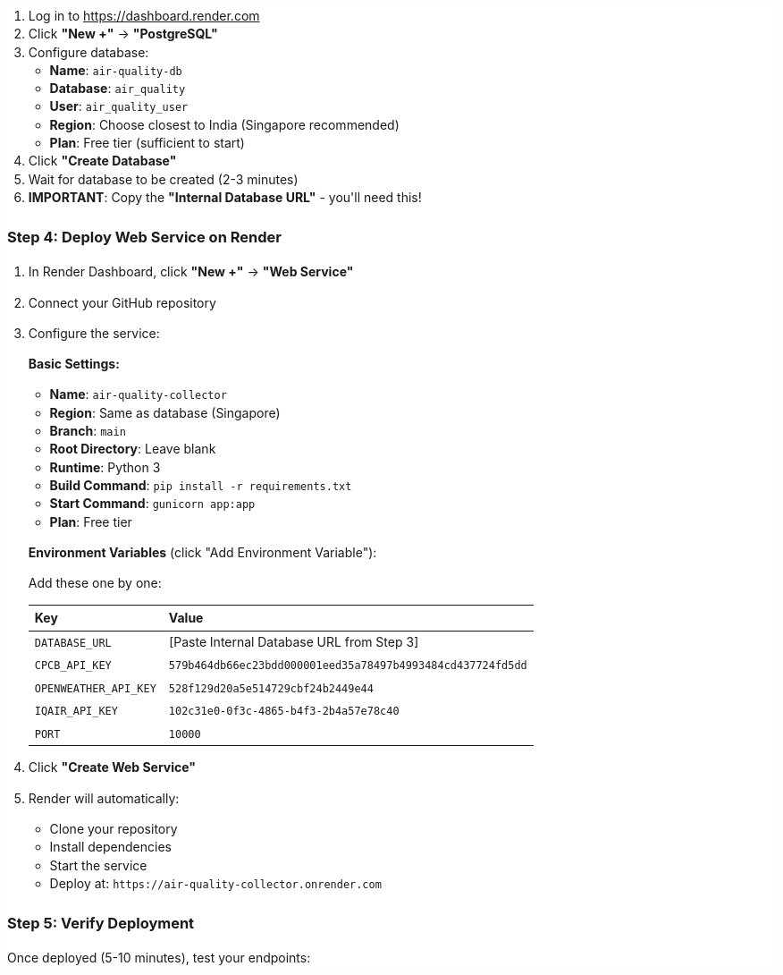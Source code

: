 1. Log in to https://dashboard.render.com
2. Click **"New +"** → **"PostgreSQL"**
3. Configure database:
   - **Name**: `air-quality-db`
   - **Database**: `air_quality`
   - **User**: `air_quality_user`
   - **Region**: Choose closest to India (Singapore recommended)
   - **Plan**: Free tier (sufficient to start)
4. Click **"Create Database"**
5. Wait for database to be created (2-3 minutes)
6. **IMPORTANT**: Copy the **"Internal Database URL"** - you'll need this!

### Step 4: Deploy Web Service on Render

1. In Render Dashboard, click **"New +"** → **"Web Service"**
2. Connect your GitHub repository
3. Configure the service:

   **Basic Settings:**
   - **Name**: `air-quality-collector`
   - **Region**: Same as database (Singapore)
   - **Branch**: `main`
   - **Root Directory**: Leave blank
   - **Runtime**: Python 3
   - **Build Command**: `pip install -r requirements.txt`
   - **Start Command**: `gunicorn app:app`
   - **Plan**: Free tier

   **Environment Variables** (click "Add Environment Variable"):
   
   Add these one by one:
   
   | Key | Value |
   |-----|-------|
   | `DATABASE_URL` | [Paste Internal Database URL from Step 3] |
   | `CPCB_API_KEY` | `579b464db66ec23bdd000001eed35a78497b4993484cd437724fd5dd` |
   | `OPENWEATHER_API_KEY` | `528f129d20a5e514729cbf24b2449e44` |
   | `IQAIR_API_KEY` | `102c31e0-0f3c-4865-b4f3-2b4a57e78c40` |
   | `PORT` | `10000` |

4. Click **"Create Web Service"**
5. Render will automatically:
   - Clone your repository
   - Install dependencies
   - Start the service
   - Deploy at: `https://air-quality-collector.onrender.com`

### Step 5: Verify Deployment

Once deployed (5-10 minutes), test your endpoints:
